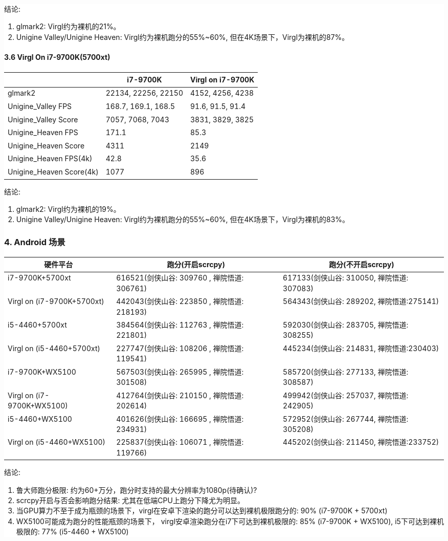 
结论:   
1. glmark2: Virgl约为裸机的21%。   
2. Unigine Valley/Unigine Heaven: Virgl约为裸机跑分的55%~60%, 但在4K场景下，Virgl为裸机的87%。 

#### 3.6 Virgl On i7-9700K(5700xt)

|  | i7-9700K | Virgl on i7-9700K |
| ----------- | -------------- | ----------- |
| glmark2  | 22134, 22256, 22150 | 4152, 4256, 4238 |
| Unigine_Valley FPS  | 168.7, 169.1, 168.5 | 91.6, 91.5, 91.4 | 
| Unigine_Valley Score  | 7057, 7068, 7043 | 3831, 3829, 3825 |
| Unigine_Heaven FPS  | 171.1 | 85.3 | 
| Unigine_Heaven Score  | 4311 | 2149 |
| Unigine_Heaven FPS(4k)  | 42.8 |  35.6 | 
| Unigine_Heaven Score(4k)  | 1077 | 896 |


结论:   
1. glmark2: Virgl约为裸机的19%。   
2. Unigine Valley/Unigine Heaven: Virgl约为裸机跑分的55%~60%, 但在4K场景下，Virgl为裸机的83%。 

### 4. Android 场景
| 硬件平台 | 跑分(开启scrcpy) | 跑分(不开启scrcpy) |
| ----------- | -------------- | ----------- |
| i7-9700K+5700xt  | 616521(剑侠山谷: 309760 , 禅院悟道: 306761) | 617133(剑侠山谷: 310050, 禅院悟道: 307083) |
| Virgl on (i7-9700K+5700xt)  | 442043(剑侠山谷: 223850 , 禅院悟道: 218193) | 564343(剑侠山谷: 289202, 禅院悟道:275141) |
| i5-4460+5700xt  | 384564(剑侠山谷: 112763 , 禅院悟道: 221801) | 592030(剑侠山谷: 283705, 禅院悟道: 308255) |
| Virgl on (i5-4460+5700xt)  | 227747(剑侠山谷: 108206 , 禅院悟道: 119541) | 445234(剑侠山谷: 214831, 禅院悟道:230403) |
| i7-9700K+WX5100  | 567503(剑侠山谷: 265995 , 禅院悟道: 301508) | 585720(剑侠山谷: 277133, 禅院悟道: 308587) |
| Virgl on (i7-9700K+WX5100)  | 412764(剑侠山谷: 210150 , 禅院悟道: 202614) | 499942(剑侠山谷: 257037, 禅院悟道: 242905) |
| i5-4460+WX5100  | 401626(剑侠山谷: 166695 , 禅院悟道: 234931) | 572952(剑侠山谷: 267744, 禅院悟道: 305208) |
| Virgl on (i5-4460+WX5100)  | 225837(剑侠山谷: 106071 , 禅院悟道: 119766) | 445202(剑侠山谷: 211450, 禅院悟道:233752) |


结论:   
1. 鲁大师跑分极限: 约为60+万分，跑分时支持的最大分辨率为1080p(待确认)?   
2. scrcpy开启与否会影响跑分结果: 尤其在低端CPU上跑分下降尤为明显。   
3. 当GPU算力不至于成为瓶颈的场景下，virgl在安卓下渲染的跑分可以达到裸机极限跑分的: 90% (i7-9700K + 5700xt)   
4. WX5100可能成为跑分的性能瓶颈的场景下， virgl安卓渲染跑分在i7下可达到裸机极限的: 85% (i7-9700K + WX5100), i5下可达到裸机极限的: 77% (i5-4460 + WX5100)
